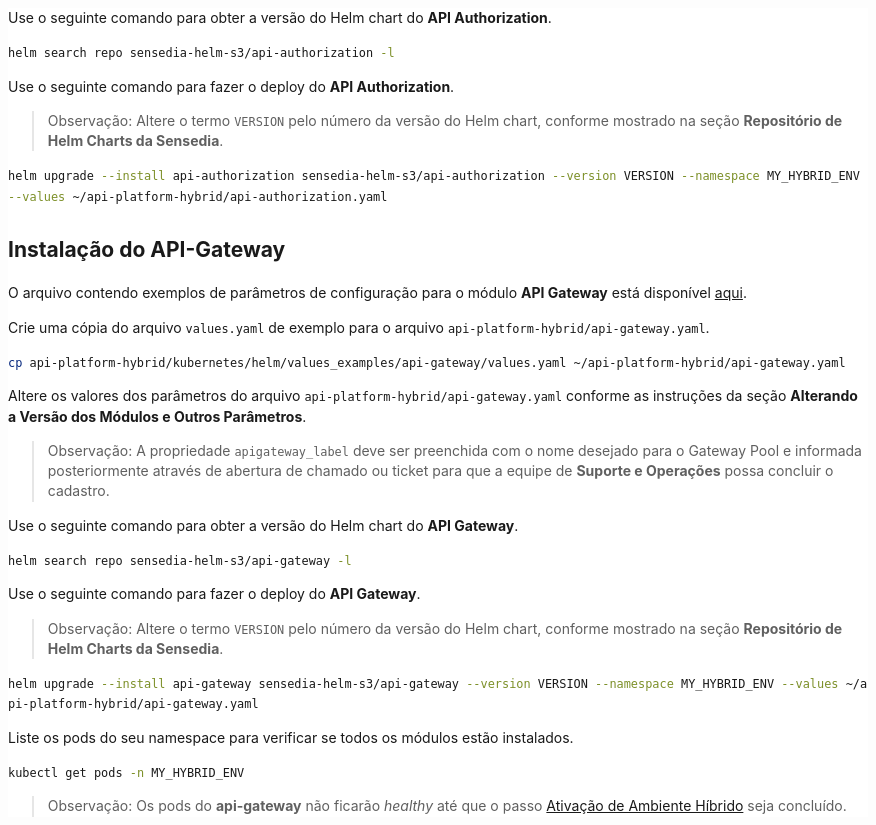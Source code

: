 Use o seguinte comando para obter a versão do Helm chart do  **API Authorization**.

```bash
helm search repo sensedia-helm-s3/api-authorization -l
```

Use o seguinte comando para fazer o deploy do **API Authorization**.

> Observação: Altere o termo ``VERSION`` pelo número da versão do Helm chart, conforme mostrado na seção **Repositório de Helm Charts da Sensedia**.

```bash
helm upgrade --install api-authorization sensedia-helm-s3/api-authorization --version VERSION --namespace MY_HYBRID_ENV --values ~/api-platform-hybrid/api-authorization.yaml
```

## Instalação do API-Gateway

O arquivo contendo exemplos de parâmetros de configuração para o módulo **API Gateway** está disponível [aqui](helm/values_examples/api-gateway/values.yaml).

Crie uma cópia do arquivo ``values.yaml`` de exemplo para o arquivo ``api-platform-hybrid/api-gateway.yaml``.

```bash
cp api-platform-hybrid/kubernetes/helm/values_examples/api-gateway/values.yaml ~/api-platform-hybrid/api-gateway.yaml
```

Altere os valores dos parâmetros do arquivo ``api-platform-hybrid/api-gateway.yaml`` conforme as instruções da seção **Alterando a Versão dos Módulos e Outros Parâmetros**.

> Observação: A propriedade ``apigateway_label`` deve ser preenchida com o nome desejado para o Gateway Pool e informada posteriormente através de abertura de chamado ou ticket para que a equipe de **Suporte e Operações** possa concluir o cadastro.

Use o seguinte comando para obter a versão do Helm chart do **API Gateway**.

```bash
helm search repo sensedia-helm-s3/api-gateway -l
```

Use o seguinte comando para fazer o deploy do **API Gateway**.

> Observação: Altere o termo ``VERSION`` pelo número da versão do Helm chart, conforme mostrado na seção **Repositório de Helm Charts da Sensedia**.

```bash
helm upgrade --install api-gateway sensedia-helm-s3/api-gateway --version VERSION --namespace MY_HYBRID_ENV --values ~/api-platform-hybrid/api-gateway.yaml
```

Liste os pods do seu namespace para verificar se todos os módulos estão instalados.

```bash
kubectl get pods -n MY_HYBRID_ENV
```

> Observação: Os pods do **api-gateway** não ficarão *healthy* até que o passo [Ativação de Ambiente Híbrido](#ativação-de-ambiente-híbrido) seja concluído.
